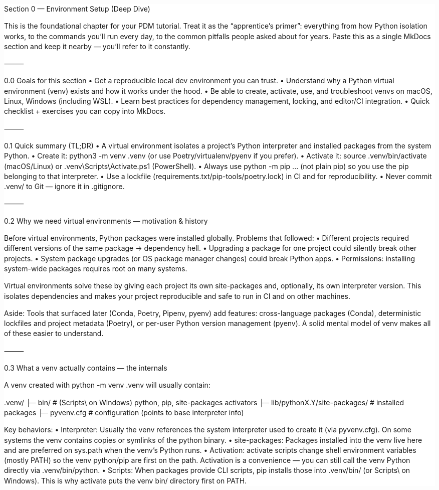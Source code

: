 Section 0 — Environment Setup (Deep Dive)

This is the foundational chapter for your PDM tutorial. Treat it as the “apprentice’s primer”: everything from how Python isolation works, to the commands you’ll run every day, to the common pitfalls people asked about for years. Paste this as a single MkDocs section and keep it nearby — you’ll refer to it constantly.

⸻

0.0 Goals for this section
• Get a reproducible local dev environment you can trust.
• Understand why a Python virtual environment (venv) exists and how it works under the hood.
• Be able to create, activate, use, and troubleshoot venvs on macOS, Linux, Windows (including WSL).
• Learn best practices for dependency management, locking, and editor/CI integration.
• Quick checklist + exercises you can copy into MkDocs.

⸻

0.1 Quick summary (TL;DR)
• A virtual environment isolates a project’s Python interpreter and installed packages from the system Python.
• Create it: python3 -m venv .venv (or use Poetry/virtualenv/pyenv if you prefer).
• Activate it: source .venv/bin/activate (macOS/Linux) or .venv\Scripts\Activate.ps1 (PowerShell).
• Always use python -m pip ... (not plain pip) so you use the pip belonging to that interpreter.
• Use a lockfile (requirements.txt/pip-tools/poetry.lock) in CI and for reproducibility.
• Never commit .venv/ to Git — ignore it in .gitignore.

⸻

0.2 Why we need virtual environments — motivation & history

Before virtual environments, Python packages were installed globally. Problems that followed:
• Different projects required different versions of the same package → dependency hell.
• Upgrading a package for one project could silently break other projects.
• System package upgrades (or OS package manager changes) could break Python apps.
• Permissions: installing system-wide packages requires root on many systems.

Virtual environments solve these by giving each project its own site-packages and, optionally, its own interpreter version. This isolates dependencies and makes your project reproducible and safe to run in CI and on other machines.

Aside: Tools that surfaced later (Conda, Poetry, Pipenv, pyenv) add features: cross-language packages (Conda), deterministic lockfiles and project metadata (Poetry), or per-user Python version management (pyenv). A solid mental model of venv makes all of these easier to understand.

⸻

0.3 What a venv actually contains — the internals

A venv created with python -m venv .venv will usually contain:

.venv/
├─ bin/ # (Scripts\ on Windows) python, pip, site-packages activators
├─ lib/pythonX.Y/site-packages/ # installed packages
├─ pyvenv.cfg # configuration (points to base interpreter info)

Key behaviors:
• Interpreter: Usually the venv references the system interpreter used to create it (via pyvenv.cfg). On some systems the venv contains copies or symlinks of the python binary.
• site-packages: Packages installed into the venv live here and are preferred on sys.path when the venv’s Python runs.
• Activation: activate scripts change shell environment variables (mostly PATH) so the venv python/pip are first on the path. Activation is a convenience — you can still call the venv Python directly via .venv/bin/python.
• Scripts: When packages provide CLI scripts, pip installs those into .venv/bin/ (or Scripts\ on Windows). This is why activate puts the venv bin/ directory first on PATH.
